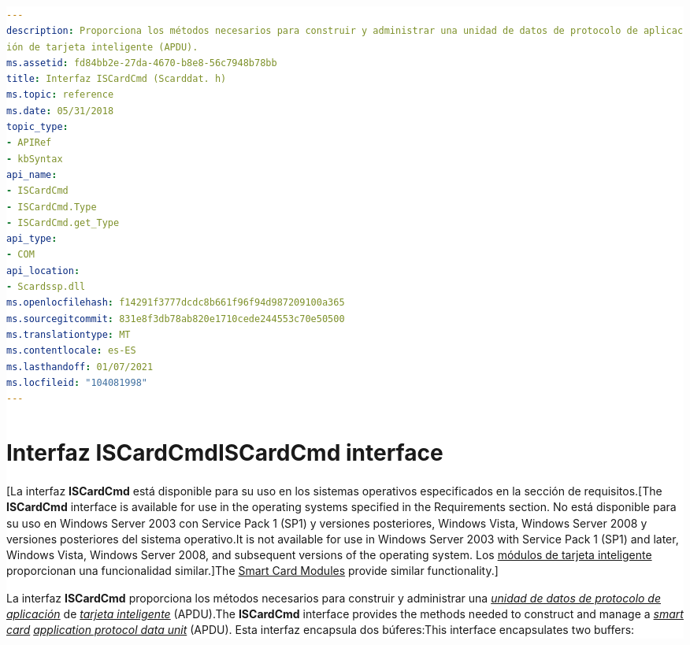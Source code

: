 ```yaml
---
description: Proporciona los métodos necesarios para construir y administrar una unidad de datos de protocolo de aplicación de tarjeta inteligente (APDU).
ms.assetid: fd84bb2e-27da-4670-b8e8-56c7948b78bb
title: Interfaz ISCardCmd (Scarddat. h)
ms.topic: reference
ms.date: 05/31/2018
topic_type:
- APIRef
- kbSyntax
api_name:
- ISCardCmd
- ISCardCmd.Type
- ISCardCmd.get_Type
api_type:
- COM
api_location:
- Scardssp.dll
ms.openlocfilehash: f14291f3777dcdc8b661f96f94d987209100a365
ms.sourcegitcommit: 831e8f3db78ab820e1710cede244553c70e50500
ms.translationtype: MT
ms.contentlocale: es-ES
ms.lasthandoff: 01/07/2021
ms.locfileid: "104081998"
---
```

# <a name="iscardcmd-interface"></a><span data-ttu-id="395a2-103">Interfaz ISCardCmd</span><span class="sxs-lookup"><span data-stu-id="395a2-103">ISCardCmd interface</span></span>

<span data-ttu-id="395a2-104">\[La interfaz **ISCardCmd** está disponible para su uso en los sistemas operativos especificados en la sección de requisitos.</span><span class="sxs-lookup"><span data-stu-id="395a2-104">\[The **ISCardCmd** interface is available for use in the operating systems specified in the Requirements section.</span></span> <span data-ttu-id="395a2-105">No está disponible para su uso en Windows Server 2003 con Service Pack 1 (SP1) y versiones posteriores, Windows Vista, Windows Server 2008 y versiones posteriores del sistema operativo.</span><span class="sxs-lookup"><span data-stu-id="395a2-105">It is not available for use in Windows Server 2003 with Service Pack 1 (SP1) and later, Windows Vista, Windows Server 2008, and subsequent versions of the operating system.</span></span> <span data-ttu-id="395a2-106">Los [módulos de tarjeta inteligente](/previous-versions/windows/desktop/secsmart/smart-card-modules) proporcionan una funcionalidad similar.\]</span><span class="sxs-lookup"><span data-stu-id="395a2-106">The [Smart Card Modules](/previous-versions/windows/desktop/secsmart/smart-card-modules) provide similar functionality.\]</span></span>

<span data-ttu-id="395a2-107">La interfaz **ISCardCmd** proporciona los métodos necesarios para construir y administrar una [*unidad de datos de protocolo de aplicación*](../secgloss/a-gly.md) de [*tarjeta inteligente*](../secgloss/s-gly.md) (APDU).</span><span class="sxs-lookup"><span data-stu-id="395a2-107">The **ISCardCmd** interface provides the methods needed to construct and manage a [*smart card*](../secgloss/s-gly.md) [*application protocol data unit*](../secgloss/a-gly.md) (APDU).</span></span> <span data-ttu-id="395a2-108">Esta interfaz encapsula dos búferes:</span><span class="sxs-lookup"><span data-stu-id="395a2-108">This interface encapsulates two buffers:</span></span>
